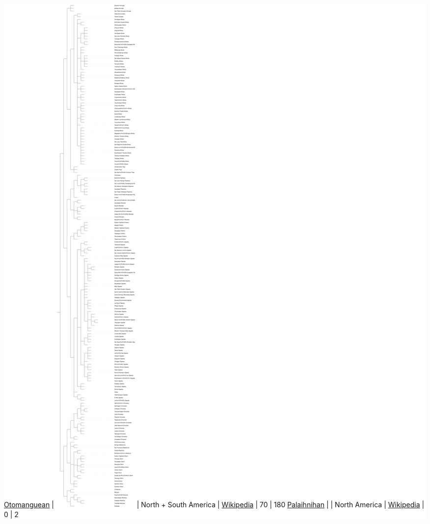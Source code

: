 [Otomanguean](https://glottolog.org/resource/languoid/id/otom1299) | ![](images/families/otomanguean.svg) | North + South America | [Wikipedia](https://en.wikipedia.org/wiki/Oto-Manguean_languages) | 70 | 180
[Palaihnihan](https://glottolog.org/resource/languoid/id/pala1350) | | North America | [Wikipedia](https://en.wikipedia.org/wiki/Palaihnihan_languages) | 0 | 2